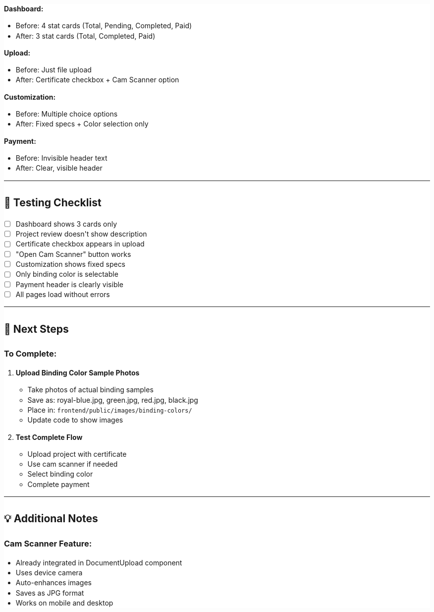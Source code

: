 **Dashboard:**
- Before: 4 stat cards (Total, Pending, Completed, Paid)
- After: 3 stat cards (Total, Completed, Paid)

**Upload:**
- Before: Just file upload
- After: Certificate checkbox + Cam Scanner option

**Customization:**
- Before: Multiple choice options
- After: Fixed specs + Color selection only

**Payment:**
- Before: Invisible header text
- After: Clear, visible header

---

## 🚀 Testing Checklist

- [ ] Dashboard shows 3 cards only
- [ ] Project review doesn't show description
- [ ] Certificate checkbox appears in upload
- [ ] "Open Cam Scanner" button works
- [ ] Customization shows fixed specs
- [ ] Only binding color is selectable
- [ ] Payment header is clearly visible
- [ ] All pages load without errors

---

## 📁 Next Steps

### To Complete:
1. **Upload Binding Color Sample Photos**
   - Take photos of actual binding samples
   - Save as: royal-blue.jpg, green.jpg, red.jpg, black.jpg
   - Place in: `frontend/public/images/binding-colors/`
   - Update code to show images

2. **Test Complete Flow**
   - Upload project with certificate
   - Use cam scanner if needed
   - Select binding color
   - Complete payment

---

## 💡 Additional Notes

### Cam Scanner Feature:
- Already integrated in DocumentUpload component
- Uses device camera
- Auto-enhances images
- Saves as JPG format
- Works on mobile and desktop
